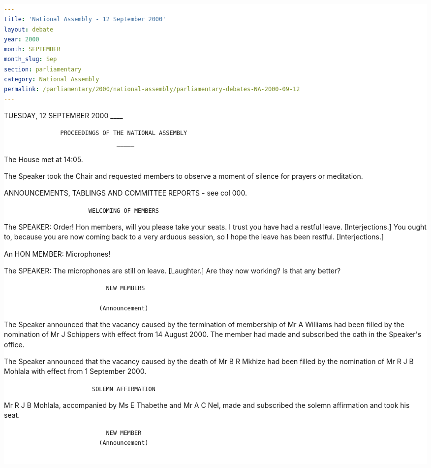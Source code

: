 ```yaml
---
title: 'National Assembly - 12 September 2000'
layout: debate
year: 2000
month: SEPTEMBER
month_slug: Sep
section: parliamentary
category: National Assembly
permalink: /parliamentary/2000/national-assembly/parliamentary-debates-NA-2000-09-12
---
```


TUESDAY, 12 SEPTEMBER 2000
                                    ____

                    PROCEEDINGS OF THE NATIONAL ASSEMBLY
                                    _____

The House met at 14:05.

The Speaker took the Chair and requested members to observe a moment of
silence for prayers or meditation.

ANNOUNCEMENTS, TABLINGS AND COMMITTEE REPORTS - see col 000.

                            WELCOMING OF MEMBERS

The SPEAKER: Order! Hon members, will you please take your seats. I trust
you have had a restful leave. [Interjections.] You ought to, because you
are now coming back to a very arduous session, so I hope the leave has been
restful. [Interjections.]

An HON MEMBER: Microphones!

The SPEAKER: The microphones are still on leave. [Laughter.] Are they now
working? Is that any better?

                                 NEW MEMBERS

                               (Announcement)

The Speaker announced that the vacancy caused by the termination of
membership of Mr A Williams had been filled by the nomination of Mr J
Schippers with effect from 14 August 2000. The member had made and
subscribed the oath in the Speaker's office.

The Speaker announced that the vacancy caused by the death of Mr B R Mkhize
had been filled by the nomination of Mr R J B Mohlala with effect from
1 September 2000.

                             SOLEMN AFFIRMATION

Mr R J B Mohlala, accompanied by Ms E Thabethe and Mr A C Nel, made and
subscribed the solemn affirmation and took his seat.

                                 NEW MEMBER
                               (Announcement)
 